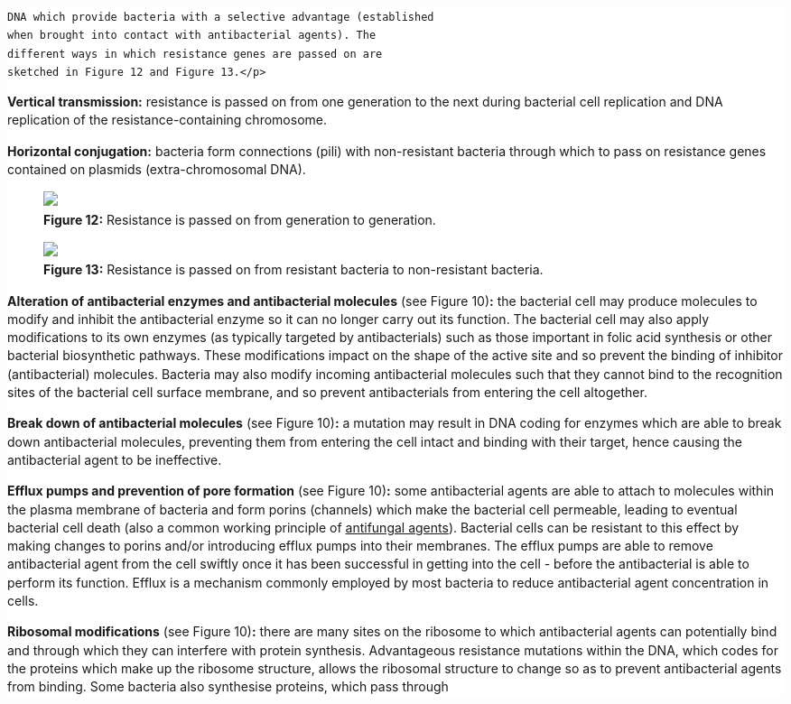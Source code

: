     DNA which provide bacteria with a selective advantage (established
    when brought into contact with antibacterial agents). The
    different ways in which resistance genes are passed on are
    sketched in Figure 12 and Figure 13.</p>
<p><strong>Vertical transmission:</strong> resistance is passed
    on from one generation to the next during bacterial cell
    replication and DNA replication of the resistance-containing
    chromosome.</p>
<p><strong>Horizontal conjugation:</strong> bacteria form connections
    (pili) with non-resistant bacteria through which to pass
    on resistance genes contained on plasmids (extra-chromosomal
    DNA).</p>
<figure><img src="/treatment-other-medication-infection-level3-figure12.png">
    <figcaption><strong>Figure 12:</strong> Resistance is passed on from
        generation to generation.</figcaption>
</figure>
<figure><img src="/treatment-other-medication-infection-level3-figure13.png">
    <figcaption><strong>Figure 13:</strong> Resistance is passed on from
        resistant bacteria to non-resistant bacteria.</figcaption>
</figure>
<p><strong>Alteration of antibacterial enzymes and antibacterial molecules</strong>    (see Figure 10)<strong>:</strong> the bacterial cell may
    produce molecules to modify and inhibit the antibacterial
    enzyme so it can no longer carry out its function. The bacterial
    cell may also apply modifications to its own enzymes (as
    typically targeted by antibacterials) such as those important
    in folic acid synthesis or other bacterial biosynthetic pathways.
    These modifications impact on the shape of the active site
    and so prevent the binding of inhibitor (antibacterial) molecules.
    Bacteria may also modify incoming antibacterial molecules
    such that they cannot bind to the recognition sites of the
    bacterial cell surface membrane, and so prevent antibacterials
    from entering the cell altogether.</p>
<p><strong>Break down of antibacterial molecules</strong> (see Figure
    10)<strong>:</strong> a mutation may result in DNA coding
    for enzymes which are able to break down antibacterial molecules,
    preventing them from entering the cell intact and binding
    with their target, hence causing the antibacterial agent
    to be ineffective.</p>
<p><strong>Efflux pumps and prevention of pore formation</strong>    (see Figure 10)<strong>:</strong> some antibacterial agents
    are able to attach to molecules within the plasma membrane
    of bacteria and form porins (channels) which make the bacterial
    cell permeable, leading to eventual bacterial cell death
    (also a common working principle of <a href="/treatment/other/medication/infection/more-info">antifungal agents</a>).
    Bacterial cells can be resistant to this effect by making
    changes to porins and/or introducing efflux pumps into their
    membranes. The efflux pumps are able to remove antibacterial
    agent from the cell swiftly once it has been successful in
    getting into the cell - before the antibacterial is able
    to perform its function. Efflux is a mechanism commonly employed
    by most bacteria to reduce antibacterial agent concentration
    in cells.</p>
<p><strong>Ribosomal modifications</strong> (see Figure 10)<strong>:</strong>    there are many sites on the ribosome to which antibacterial
    agents can potentially bind and through which they can interfere
    with protein synthesis. Advantageous resistance mutations
    within the DNA, which codes for the proteins which make up
    the ribosome structure, allows the ribosomal structure to
    change so as to prevent antibacterial agents from binding.
    Some bacteria also synthesise proteins, which pass through
